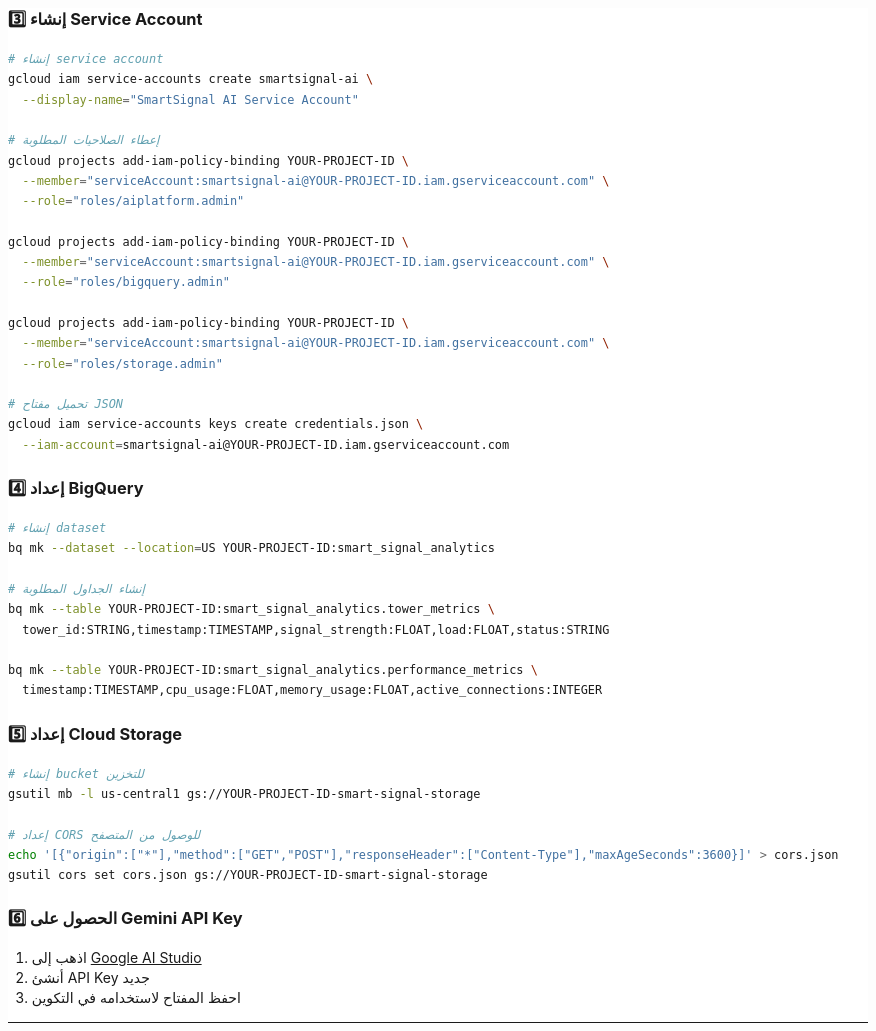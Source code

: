 ### 3️⃣ إنشاء Service Account
```bash
# إنشاء service account
gcloud iam service-accounts create smartsignal-ai \
  --display-name="SmartSignal AI Service Account"

# إعطاء الصلاحيات المطلوبة
gcloud projects add-iam-policy-binding YOUR-PROJECT-ID \
  --member="serviceAccount:smartsignal-ai@YOUR-PROJECT-ID.iam.gserviceaccount.com" \
  --role="roles/aiplatform.admin"

gcloud projects add-iam-policy-binding YOUR-PROJECT-ID \
  --member="serviceAccount:smartsignal-ai@YOUR-PROJECT-ID.iam.gserviceaccount.com" \
  --role="roles/bigquery.admin"

gcloud projects add-iam-policy-binding YOUR-PROJECT-ID \
  --member="serviceAccount:smartsignal-ai@YOUR-PROJECT-ID.iam.gserviceaccount.com" \
  --role="roles/storage.admin"

# تحميل مفتاح JSON
gcloud iam service-accounts keys create credentials.json \
  --iam-account=smartsignal-ai@YOUR-PROJECT-ID.iam.gserviceaccount.com
```

### 4️⃣ إعداد BigQuery
```bash
# إنشاء dataset
bq mk --dataset --location=US YOUR-PROJECT-ID:smart_signal_analytics

# إنشاء الجداول المطلوبة
bq mk --table YOUR-PROJECT-ID:smart_signal_analytics.tower_metrics \
  tower_id:STRING,timestamp:TIMESTAMP,signal_strength:FLOAT,load:FLOAT,status:STRING

bq mk --table YOUR-PROJECT-ID:smart_signal_analytics.performance_metrics \
  timestamp:TIMESTAMP,cpu_usage:FLOAT,memory_usage:FLOAT,active_connections:INTEGER
```

### 5️⃣ إعداد Cloud Storage
```bash
# إنشاء bucket للتخزين
gsutil mb -l us-central1 gs://YOUR-PROJECT-ID-smart-signal-storage

# إعداد CORS للوصول من المتصفح
echo '[{"origin":["*"],"method":["GET","POST"],"responseHeader":["Content-Type"],"maxAgeSeconds":3600}]' > cors.json
gsutil cors set cors.json gs://YOUR-PROJECT-ID-smart-signal-storage
```

### 6️⃣ الحصول على Gemini API Key
1. اذهب إلى [Google AI Studio](https://aistudio.google.com/)
2. أنشئ API Key جديد
3. احفظ المفتاح لاستخدامه في التكوين

---